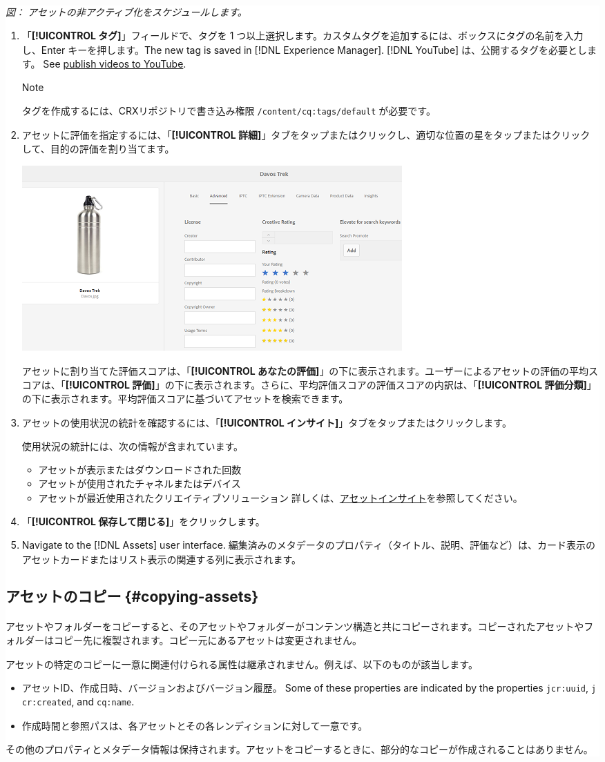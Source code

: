    *図： アセットの非アクティブ化をスケジュールします。*

1. 「**[!UICONTROL タグ]**」フィールドで、タグを 1 つ以上選択します。カスタムタグを追加するには、ボックスにタグの名前を入力し、Enter キーを押します。The new tag is saved in [!DNL Experience Manager]. [!DNL YouTube] は、公開するタグを必要とします。 See [publish videos to YouTube](video.md#publishing-videos-to-youtube).

   >[!NOTE]
   >
   >タグを作成するには、CRXリポジトリで書き込み権限 `/content/cq:tags/default` が必要です。

1. アセットに評価を指定するには、「**[!UICONTROL 詳細]**」タブをタップまたはクリックし、適切な位置の星をタップまたはクリックして、目的の評価を割り当てます。

   ![評価を割り当てるアセットのプロパティの「詳細」タブ](assets/ratings.png)

   アセットに割り当てた評価スコアは、「**[!UICONTROL あなたの評価]**」の下に表示されます。ユーザーによるアセットの評価の平均スコアは、「**[!UICONTROL 評価]**」の下に表示されます。さらに、平均評価スコアの評価スコアの内訳は、「**[!UICONTROL 評価分類]**」の下に表示されます。平均評価スコアに基づいてアセットを検索できます。

1. アセットの使用状況の統計を確認するには、「**[!UICONTROL インサイト]**」タブをタップまたはクリックします。

   使用状況の統計には、次の情報が含まれています。

   * アセットが表示またはダウンロードされた回数
   * アセットが使用されたチャネルまたはデバイス
   * アセットが最近使用されたクリエイティブソリューション
   詳しくは、[アセットインサイト](/help/assets/touch-ui-asset-insights.md)を参照してください。

1. 「**[!UICONTROL 保存して閉じる]**」をクリックします。
1. Navigate to the [!DNL Assets] user interface. 編集済みのメタデータのプロパティ（タイトル、説明、評価など）は、カード表示のアセットカードまたはリスト表示の関連する列に表示されます。

## アセットのコピー {#copying-assets}

アセットやフォルダーをコピーすると、そのアセットやフォルダーがコンテンツ構造と共にコピーされます。コピーされたアセットやフォルダーはコピー先に複製されます。コピー元にあるアセットは変更されません。

アセットの特定のコピーに一意に関連付けられる属性は継承されません。例えば、以下のものが該当します。

* アセットID、作成日時、バージョンおよびバージョン履歴。 Some of these properties are indicated by the properties `jcr:uuid`, `jcr:created`, and `cq:name`.

* 作成時間と参照パスは、各アセットとその各レンディションに対して一意です。

その他のプロパティとメタデータ情報は保持されます。アセットをコピーするときに、部分的なコピーが作成されることはありません。
